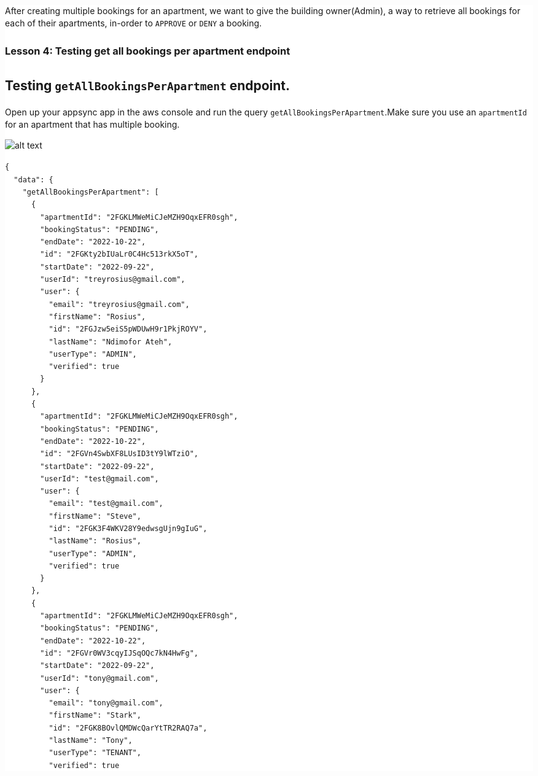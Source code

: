 After creating multiple bookings for an apartment, we want to give the building owner(Admin), a way to retrieve all bookings for each of their apartments, in-order to `APPROVE` or `DENY` a booking.

### Lesson 4: Testing get all bookings per apartment endpoint

## Testing `getAllBookingsPerApartment` endpoint.

Open up your appsync app in the aws console and run the query `getAllBookingsPerApartment`.Make sure you use an `apartmentId` for an apartment that has multiple booking.

![alt text](https://d14x58xoxfhz1s.cloudfront.net/b1a8c1b6-1572-4956-bf1c-006300a6a81f)


```tsx
{
  "data": {
    "getAllBookingsPerApartment": [
      {
        "apartmentId": "2FGKLMWeMiCJeMZH9OqxEFR0sgh",
        "bookingStatus": "PENDING",
        "endDate": "2022-10-22",
        "id": "2FGKty2bIUaLr0C4Hc513rkX5oT",
        "startDate": "2022-09-22",
        "userId": "treyrosius@gmail.com",
        "user": {
          "email": "treyrosius@gmail.com",
          "firstName": "Rosius",
          "id": "2FGJzw5eiS5pWDUwH9r1PkjROYV",
          "lastName": "Ndimofor Ateh",
          "userType": "ADMIN",
          "verified": true
        }
      },
      {
        "apartmentId": "2FGKLMWeMiCJeMZH9OqxEFR0sgh",
        "bookingStatus": "PENDING",
        "endDate": "2022-10-22",
        "id": "2FGVn4SwbXF8LUsID3tY9lWTziO",
        "startDate": "2022-09-22",
        "userId": "test@gmail.com",
        "user": {
          "email": "test@gmail.com",
          "firstName": "Steve",
          "id": "2FGK3F4WKV28Y9edwsgUjn9gIuG",
          "lastName": "Rosius",
          "userType": "ADMIN",
          "verified": true
        }
      },
      {
        "apartmentId": "2FGKLMWeMiCJeMZH9OqxEFR0sgh",
        "bookingStatus": "PENDING",
        "endDate": "2022-10-22",
        "id": "2FGVr0WV3cqyIJSqOQc7kN4HwFg",
        "startDate": "2022-09-22",
        "userId": "tony@gmail.com",
        "user": {
          "email": "tony@gmail.com",
          "firstName": "Stark",
          "id": "2FGK8BOvlQMDWcQarYtTR2RAQ7a",
          "lastName": "Tony",
          "userType": "TENANT",
          "verified": true
```